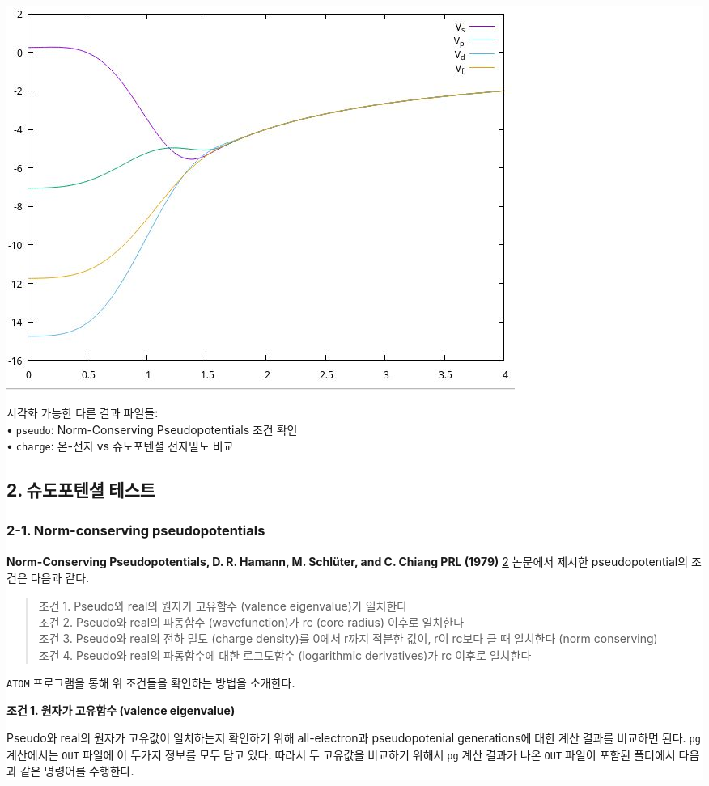 ![04_00](img/04/04_00.JPG)


시각화 가능한 다른 결과 파일들:  
• `pseudo`: Norm-Conserving Pseudopotentials 조건 확인  
• `charge`: 온-전자 vs 슈도포텐셜 전자밀도 비교  


## 2. 슈도포텐셜 테스트


### 2-1. Norm-conserving pseudopotentials  

**Norm-Conserving Pseudopotentials, D. R. Hamann, M. Schlüter, and C. Chiang PRL (1979)** [2](https://journals.aps.org/prl/abstract/10.1103/PhysRevLett.43.1494) 논문에서 제시한 pseudopotential의 조건은 다음과 같다.  


> 조건 1. Pseudo와 real의 원자가 고유함수 (valence eigenvalue)가 일치한다  
> 조건 2. Pseudo와 real의 파동함수 (wavefunction)가 rc (core radius) 이후로 일치한다  
> 조건 3. Pseudo와 real의 전하 밀도 (charge density)를 0에서 r까지 적분한 값이, r이 rc보다 클 때 일치한다 (norm conserving)  
> 조건 4. Pseudo와 real의 파동함수에 대한 로그도함수 (logarithmic derivatives)가 rc 이후로 일치한다  


`ATOM` 프로그램을 통해 위 조건들을 확인하는 방법을 소개한다.  

**조건 1. 원자가 고유함수 (valence eigenvalue)**  

Pseudo와 real의 원자가 고유값이 일치하는지 확인하기 위해 all-electron과 pseudopotenial generations에 대한 계산 결과를 비교하면 된다. `pg` 계산에서는 `OUT` 파일에 이 두가지 정보를 모두 담고 있다. 따라서 두 고유값을 비교하기 위해서 `pg` 계산 결과가 나온 `OUT` 파일이 포함된 폴더에서 다음과 같은 명령어를 수행한다.
